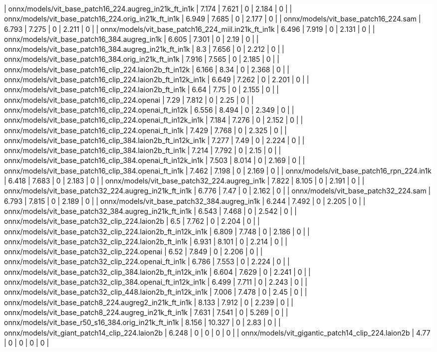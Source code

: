 | onnx/models/vit_base_patch16_224.augreg_in21k_ft_in1k           |       7.174 |         7.621 |            0 |          2.184 |       0     |
| onnx/models/vit_base_patch16_224.orig_in21k_ft_in1k             |       6.949 |         7.685 |            0 |          2.177 |       0     |
| onnx/models/vit_base_patch16_224.sam                            |       6.793 |         7.275 |            0 |          2.211 |       0     |
| onnx/models/vit_base_patch16_224_miil.in21k_ft_in1k             |       6.496 |         7.919 |            0 |          2.131 |       0     |
| onnx/models/vit_base_patch16_384.augreg_in1k                    |       6.605 |         7.301 |            0 |          2.19  |       0     |
| onnx/models/vit_base_patch16_384.augreg_in21k_ft_in1k           |       8.3   |         7.656 |            0 |          2.212 |       0     |
| onnx/models/vit_base_patch16_384.orig_in21k_ft_in1k             |       7.916 |         7.565 |            0 |          2.185 |       0     |
| onnx/models/vit_base_patch16_clip_224.laion2b_ft_in12k          |       6.166 |         8.34  |            0 |          2.368 |       0     |
| onnx/models/vit_base_patch16_clip_224.laion2b_ft_in12k_in1k     |       6.649 |         7.262 |            0 |          2.201 |       0     |
| onnx/models/vit_base_patch16_clip_224.laion2b_ft_in1k           |       6.64  |         7.75  |            0 |          2.155 |       0     |
| onnx/models/vit_base_patch16_clip_224.openai                    |       7.29  |         7.812 |            0 |          2.25  |       0     |
| onnx/models/vit_base_patch16_clip_224.openai_ft_in12k           |       6.556 |         8.494 |            0 |          2.349 |       0     |
| onnx/models/vit_base_patch16_clip_224.openai_ft_in12k_in1k      |       7.184 |         7.276 |            0 |          2.152 |       0     |
| onnx/models/vit_base_patch16_clip_224.openai_ft_in1k            |       7.429 |         7.768 |            0 |          2.325 |       0     |
| onnx/models/vit_base_patch16_clip_384.laion2b_ft_in12k_in1k     |       7.277 |         7.49  |            0 |          2.224 |       0     |
| onnx/models/vit_base_patch16_clip_384.laion2b_ft_in1k           |       7.214 |         7.792 |            0 |          2.15  |       0     |
| onnx/models/vit_base_patch16_clip_384.openai_ft_in12k_in1k      |       7.503 |         8.014 |            0 |          2.169 |       0     |
| onnx/models/vit_base_patch16_clip_384.openai_ft_in1k            |       7.462 |         7.198 |            0 |          2.169 |       0     |
| onnx/models/vit_base_patch16_rpn_224.in1k                       |       6.418 |         7.683 |            0 |          2.183 |       0     |
| onnx/models/vit_base_patch32_224.augreg_in1k                    |       7.822 |         8.105 |            0 |          2.191 |       0     |
| onnx/models/vit_base_patch32_224.augreg_in21k_ft_in1k           |       6.776 |         7.47  |            0 |          2.162 |       0     |
| onnx/models/vit_base_patch32_224.sam                            |       6.793 |         7.815 |            0 |          2.189 |       0     |
| onnx/models/vit_base_patch32_384.augreg_in1k                    |       6.244 |         7.492 |            0 |          2.205 |       0     |
| onnx/models/vit_base_patch32_384.augreg_in21k_ft_in1k           |       6.543 |         7.468 |            0 |          2.542 |       0     |
| onnx/models/vit_base_patch32_clip_224.laion2b                   |       6.5   |         7.762 |            0 |          2.204 |       0     |
| onnx/models/vit_base_patch32_clip_224.laion2b_ft_in12k_in1k     |       6.809 |         7.748 |            0 |          2.186 |       0     |
| onnx/models/vit_base_patch32_clip_224.laion2b_ft_in1k           |       6.931 |         8.101 |            0 |          2.214 |       0     |
| onnx/models/vit_base_patch32_clip_224.openai                    |       6.52  |         7.849 |            0 |          2.206 |       0     |
| onnx/models/vit_base_patch32_clip_224.openai_ft_in1k            |       6.786 |         7.553 |            0 |          2.224 |       0     |
| onnx/models/vit_base_patch32_clip_384.laion2b_ft_in12k_in1k     |       6.604 |         7.629 |            0 |          2.241 |       0     |
| onnx/models/vit_base_patch32_clip_384.openai_ft_in12k_in1k      |       6.499 |         7.711 |            0 |          2.243 |       0     |
| onnx/models/vit_base_patch32_clip_448.laion2b_ft_in12k_in1k     |       7.006 |         7.478 |            0 |          2.45  |       0     |
| onnx/models/vit_base_patch8_224.augreg2_in21k_ft_in1k           |       8.133 |         7.912 |            0 |          2.239 |       0     |
| onnx/models/vit_base_patch8_224.augreg_in21k_ft_in1k            |       7.631 |         7.541 |            0 |          5.269 |       0     |
| onnx/models/vit_base_r50_s16_384.orig_in21k_ft_in1k             |       8.156 |        10.327 |            0 |          2.83  |       0     |
| onnx/models/vit_giant_patch14_clip_224.laion2b                  |       6.248 |         0     |            0 |          0     |       0     |
| onnx/models/vit_gigantic_patch14_clip_224.laion2b               |       4.77  |         0     |            0 |          0     |       0     |